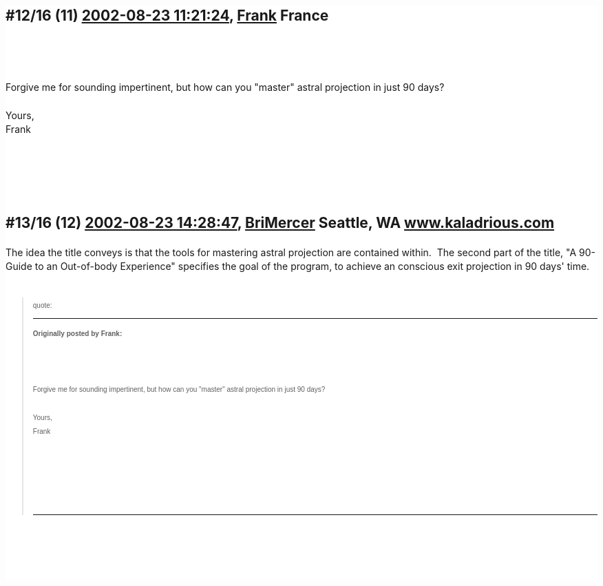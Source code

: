 ## \#12/16 (11) [2002-08-23 11:21:24](https://www.astralpulse.com/forums/index.php?msg=11092), [Frank](https://www.astralpulse.com/forums/profile/?u=359) France ##
<section>
<br>
<br>
<br>
Forgive me for sounding impertinent, but how can you "master" astral projection in just 90 days?
<br>
<br>
Yours,
<br>
Frank
<br>
<br>
<br>
<br>
<br>
</section>

## \#13/16 (12) [2002-08-23 14:28:47](https://www.astralpulse.com/forums/index.php?msg=11099), [BriMercer](https://www.astralpulse.com/forums/profile/?u=34) Seattle, WA  www.kaladrious.com ##
<section>
The idea the title conveys is that the tools for mastering astral projection are contained within.  The second part of the title, "A 90-Guide to an Out-of-body Experience" specifies the goal of the program, to achieve an conscious exit projection in 90 days' time.
<br>
<br>
<blockquote id="quote">
 <font face='"Arial"' id="quote" size="1">
  quote:
  <hr height="1" id="quote" noshade=""/>
  <b>
   Originally posted by Frank:
  </b>
  <br>
  <br>
  <br>
  <br>
  Forgive me for sounding impertinent, but how can you "master" astral projection in just 90 days?
  <br>
  <br>
  Yours,
  <br>
  Frank
  <br>
  <br>
  <br>
  <br>
  <br>
  <br>
  <hr height="1" id="quote" noshade=""/>
 </font>
</blockquote>
<br>
<br>
<br>
<br>
</section>
